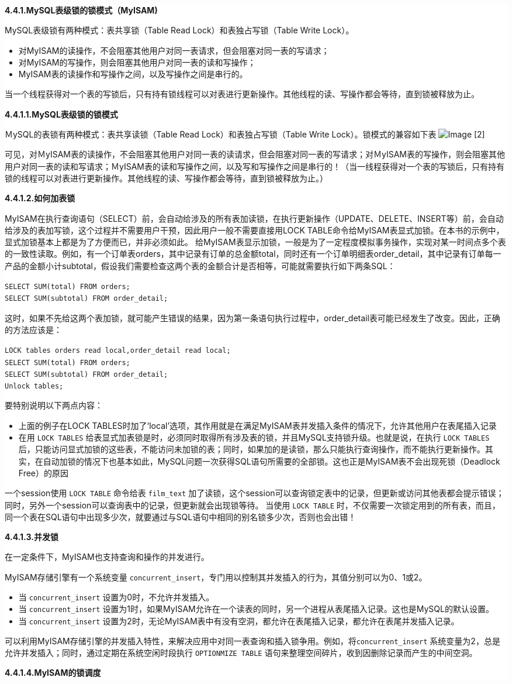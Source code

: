 **4.4.1.MySQL表级锁的锁模式（MyISAM)**

MySQL表级锁有两种模式：表共享锁（Table Read Lock）和表独占写锁（Table Write Lock）。
- 对MyISAM的读操作，不会阻塞其他用户对同一表请求，但会阻塞对同一表的写请求；
- 对MyISAM的写操作，则会阻塞其他用户对同一表的读和写操作；
- MyISAM表的读操作和写操作之间，以及写操作之间是串行的。

当一个线程获得对一个表的写锁后，只有持有锁线程可以对表进行更新操作。其他线程的读、写操作都会等待，直到锁被释放为止。

**4.4.1.1.MySQL表级锁的锁模式**

ＭySQL的表锁有两种模式：表共享读锁（Table Read Lock）和表独占写锁（Table Write Lock）。锁模式的兼容如下表
![Image [2]](https://homan-blog.oss-cn-beijing.aliyuncs.com/study-demo/mysql-demo/20200307153902.png)

可见，对ＭyISAM表的读操作，不会阻塞其他用户对同一表的读请求，但会阻塞对同一表的写请求；对ＭyISAM表的写操作，则会阻塞其他用户对同一表的读和写请求；ＭyISAM表的读和写操作之间，以及写和写操作之间是串行的！（当一线程获得对一个表的写锁后，只有持有锁的线程可以对表进行更新操作。其他线程的读、写操作都会等待，直到锁被释放为止。）

**4.4.1.2.如何加表锁**

MyISAM在执行查询语句（SELECT）前，会自动给涉及的所有表加读锁，在执行更新操作（UPDATE、DELETE、INSERT等）前，会自动给涉及的表加写锁，这个过程并不需要用户干预，因此用户一般不需要直接用LOCK TABLE命令给MyISAM表显式加锁。在本书的示例中，显式加锁基本上都是为了方便而已，并非必须如此。
给MyISAM表显示加锁，一般是为了一定程度模拟事务操作，实现对某一时间点多个表的一致性读取。例如，有一个订单表orders，其中记录有订单的总金额total，同时还有一个订单明细表order_detail，其中记录有订单每一产品的金额小计subtotal，假设我们需要检查这两个表的金额合计是否相等，可能就需要执行如下两条SQL：

```
SELECT SUM(total) FROM orders;
SELECT SUM(subtotal) FROM order_detail;
```
这时，如果不先给这两个表加锁，就可能产生错误的结果，因为第一条语句执行过程中，order_detail表可能已经发生了改变。因此，正确的方法应该是：
```
LOCK tables orders read local,order_detail read local;
SELECT SUM(total) FROM orders;
SELECT SUM(subtotal) FROM order_detail;
Unlock tables;
```
要特别说明以下两点内容：
- 上面的例子在LOCK TABLES时加了‘local’选项，其作用就是在满足MyISAM表并发插入条件的情况下，允许其他用户在表尾插入记录
- 在用 `LOCK TABLES` 给表显式加表锁是时，必须同时取得所有涉及表的锁，并且MySQL支持锁升级。也就是说，在执行 `LOCK TABLES` 后，只能访问显式加锁的这些表，不能访问未加锁的表；同时，如果加的是读锁，那么只能执行查询操作，而不能执行更新操作。其实，在自动加锁的情况下也基本如此，MySQL问题一次获得SQL语句所需要的全部锁。这也正是MyISAM表不会出现死锁（Deadlock Free）的原因

一个session使用 `LOCK TABLE` 命令给表 `film_text` 加了读锁，这个session可以查询锁定表中的记录，但更新或访问其他表都会提示错误；同时，另外一个session可以查询表中的记录，但更新就会出现锁等待。
当使用 `LOCK TABLE` 时，不仅需要一次锁定用到的所有表，而且，同一个表在SQL语句中出现多少次，就要通过与SQL语句中相同的别名锁多少次，否则也会出错！

**4.4.1.3.并发锁**

 在一定条件下，MyISAM也支持查询和操作的并发进行。

MyISAM存储引擎有一个系统变量 `concurrent_insert`，专门用以控制其并发插入的行为，其值分别可以为0、1或2。
- 当 `concurrent_insert` 设置为0时，不允许并发插入。
- 当 `concurrent_insert` 设置为1时，如果MyISAM允许在一个读表的同时，另一个进程从表尾插入记录。这也是MySQL的默认设置。
- 当 `concurrent_insert` 设置为2时，无论MyISAM表中有没有空洞，都允许在表尾插入记录，都允许在表尾并发插入记录。

可以利用MyISAM存储引擎的并发插入特性，来解决应用中对同一表查询和插入锁争用。例如，将`concurrent_insert` 系统变量为2，总是允许并发插入；同时，通过定期在系统空闲时段执行 `OPTIONMIZE TABLE` 语句来整理空间碎片，收到因删除记录而产生的中间空洞。

**4.4.1.4.MyISAM的锁调度**
